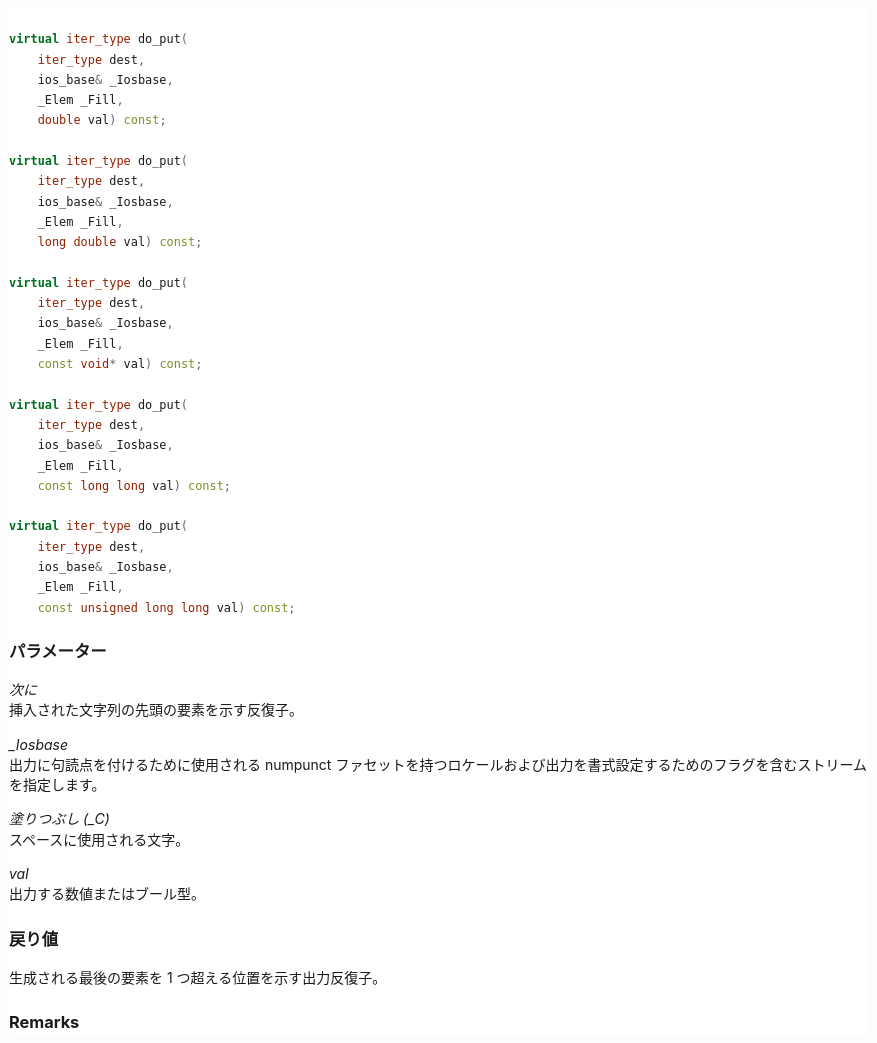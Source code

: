 ```cpp

virtual iter_type do_put(
    iter_type dest,
    ios_base& _Iosbase,
    _Elem _Fill,
    double val) const;

virtual iter_type do_put(
    iter_type dest,
    ios_base& _Iosbase,
    _Elem _Fill,
    long double val) const;

virtual iter_type do_put(
    iter_type dest,
    ios_base& _Iosbase,
    _Elem _Fill,
    const void* val) const;

virtual iter_type do_put(
    iter_type dest,
    ios_base& _Iosbase,
    _Elem _Fill,
    const long long val) const;

virtual iter_type do_put(
    iter_type dest,
    ios_base& _Iosbase,
    _Elem _Fill,
    const unsigned long long val) const;
```

### <a name="parameters"></a>パラメーター

*次に*\
挿入された文字列の先頭の要素を示す反復子。

*_Iosbase*\
出力に句読点を付けるために使用される numpunct ファセットを持つロケールおよび出力を書式設定するためのフラグを含むストリームを指定します。

*塗りつぶし (_C)* \
スペースに使用される文字。

*val*\
出力する数値またはブール型。

### <a name="return-value"></a>戻り値

生成される最後の要素を 1 つ超える位置を示す出力反復子。

### <a name="remarks"></a>Remarks
